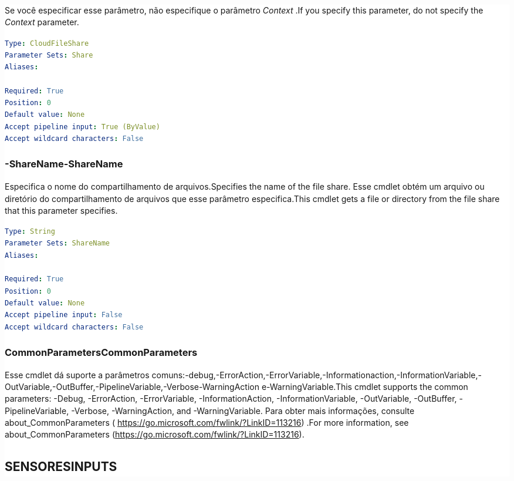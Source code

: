 <span data-ttu-id="1b108-151">Se você especificar esse parâmetro, não especifique o parâmetro *Context* .</span><span class="sxs-lookup"><span data-stu-id="1b108-151">If you specify this parameter, do not specify the *Context* parameter.</span></span>

```yaml
Type: CloudFileShare
Parameter Sets: Share
Aliases: 

Required: True
Position: 0
Default value: None
Accept pipeline input: True (ByValue)
Accept wildcard characters: False
```

### <span data-ttu-id="1b108-152">-ShareName</span><span class="sxs-lookup"><span data-stu-id="1b108-152">-ShareName</span></span>
<span data-ttu-id="1b108-153">Especifica o nome do compartilhamento de arquivos.</span><span class="sxs-lookup"><span data-stu-id="1b108-153">Specifies the name of the file share.</span></span>
<span data-ttu-id="1b108-154">Esse cmdlet obtém um arquivo ou diretório do compartilhamento de arquivos que esse parâmetro especifica.</span><span class="sxs-lookup"><span data-stu-id="1b108-154">This cmdlet gets a file or directory from the file share that this parameter specifies.</span></span>

```yaml
Type: String
Parameter Sets: ShareName
Aliases: 

Required: True
Position: 0
Default value: None
Accept pipeline input: False
Accept wildcard characters: False
```

### <span data-ttu-id="1b108-155">CommonParameters</span><span class="sxs-lookup"><span data-stu-id="1b108-155">CommonParameters</span></span>
<span data-ttu-id="1b108-156">Esse cmdlet dá suporte a parâmetros comuns:-debug,-ErrorAction,-ErrorVariable,-Informationaction,-InformationVariable,-OutVariable,-OutBuffer,-PipelineVariable,-Verbose-WarningAction e-WarningVariable.</span><span class="sxs-lookup"><span data-stu-id="1b108-156">This cmdlet supports the common parameters: -Debug, -ErrorAction, -ErrorVariable, -InformationAction, -InformationVariable, -OutVariable, -OutBuffer, -PipelineVariable, -Verbose, -WarningAction, and -WarningVariable.</span></span> <span data-ttu-id="1b108-157">Para obter mais informações, consulte about_CommonParameters ( https://go.microsoft.com/fwlink/?LinkID=113216) .</span><span class="sxs-lookup"><span data-stu-id="1b108-157">For more information, see about_CommonParameters (https://go.microsoft.com/fwlink/?LinkID=113216).</span></span>

## <span data-ttu-id="1b108-158">SENSORES</span><span class="sxs-lookup"><span data-stu-id="1b108-158">INPUTS</span></span>
